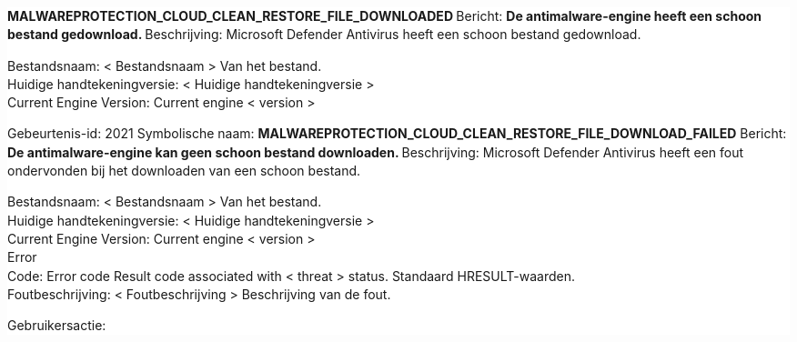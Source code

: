 <td >
<b>MALWAREPROTECTION_CLOUD_CLEAN_RESTORE_FILE_DOWNLOADED </b>
</td>
</tr>
<tr>
<td>
Bericht:
</td>
<td >
<b>De antimalware-engine heeft een schoon bestand gedownload. </b>
</td>
</tr>
<tr>
<td>
Beschrijving:
</td>
<td >
Microsoft Defender Antivirus heeft een schoon bestand gedownload.
<dl>
<dt>Bestandsnaam: &lt; Bestandsnaam &gt; Van het bestand.</dt> 
<dt>Huidige handtekeningversie: &lt; Huidige handtekeningversie &gt; </dt>
<dt>Current Engine Version: Current engine &lt; version &gt; </dt>
</dl>
</td>
</tr>
<tr>
<th colspan="2">Gebeurtenis-id: 2021</th>
</tr>
<tr><td>
Symbolische naam:
</td>
<td >
<b>MALWAREPROTECTION_CLOUD_CLEAN_RESTORE_FILE_DOWNLOAD_FAILED</b>
</td>
</tr>
<tr>
<td>
Bericht:
</td>
<td >
<b>De antimalware-engine kan geen schoon bestand downloaden. </b>
</td>
</tr>
<tr>
<td>
Beschrijving:
</td>
<td >
Microsoft Defender Antivirus heeft een fout ondervonden bij het downloaden van een schoon bestand.
<dl>
<dt>Bestandsnaam: &lt; Bestandsnaam &gt; Van het bestand.</dt> 
<dt>Huidige handtekeningversie: &lt; Huidige handtekeningversie &gt; </dt>
<dt>Current Engine Version: Current engine &lt; version &gt; </dt>Error
<dt>Code: Error code Result code associated with &lt; threat &gt; status. Standaard HRESULT-waarden.</dt> 
<dt>Foutbeschrijving: &lt; Foutbeschrijving &gt; Beschrijving van de fout.</dt>
</dl>
</td>
</tr>
<tr>
<td>
Gebruikersactie:
</td>
<td >